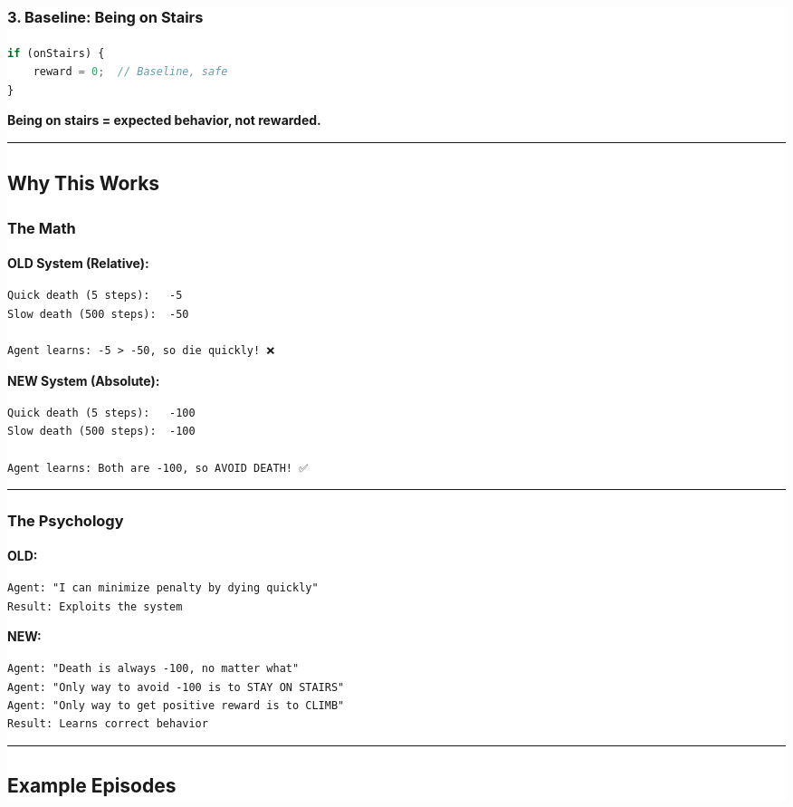 ### 3. Baseline: Being on Stairs

```javascript
if (onStairs) {
    reward = 0;  // Baseline, safe
}
```

**Being on stairs = expected behavior, not rewarded.**

---

## Why This Works

### The Math

**OLD System (Relative):**
```
Quick death (5 steps):   -5
Slow death (500 steps):  -50

Agent learns: -5 > -50, so die quickly! ❌
```

**NEW System (Absolute):**
```
Quick death (5 steps):   -100
Slow death (500 steps):  -100

Agent learns: Both are -100, so AVOID DEATH! ✅
```

---

### The Psychology

**OLD:**
```
Agent: "I can minimize penalty by dying quickly"
Result: Exploits the system
```

**NEW:**
```
Agent: "Death is always -100, no matter what"
Agent: "Only way to avoid -100 is to STAY ON STAIRS"
Agent: "Only way to get positive reward is to CLIMB"
Result: Learns correct behavior
```

---

## Example Episodes
